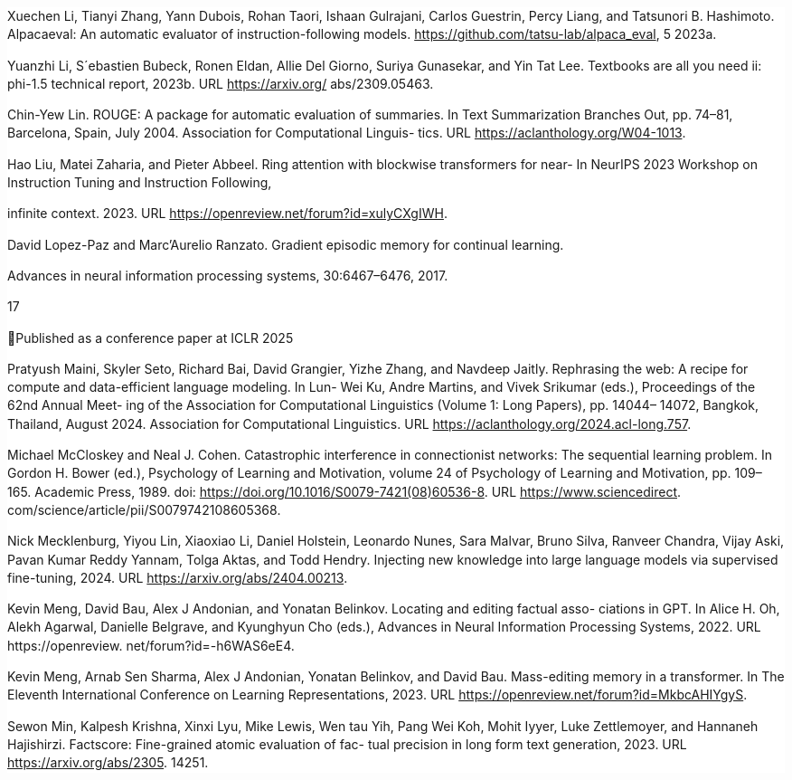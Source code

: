 Xuechen Li, Tianyi Zhang, Yann Dubois, Rohan Taori, Ishaan Gulrajani, Carlos Guestrin, Percy
Liang, and Tatsunori B. Hashimoto. Alpacaeval: An automatic evaluator of instruction-following
models. https://github.com/tatsu-lab/alpaca_eval, 5 2023a.

Yuanzhi Li, S´ebastien Bubeck, Ronen Eldan, Allie Del Giorno, Suriya Gunasekar, and Yin Tat Lee.
Textbooks are all you need ii: phi-1.5 technical report, 2023b. URL https://arxiv.org/
abs/2309.05463.

Chin-Yew Lin. ROUGE: A package for automatic evaluation of summaries. In Text Summarization
Branches Out, pp. 74–81, Barcelona, Spain, July 2004. Association for Computational Linguis-
tics. URL https://aclanthology.org/W04-1013.

Hao Liu, Matei Zaharia, and Pieter Abbeel. Ring attention with blockwise transformers for near-
In NeurIPS 2023 Workshop on Instruction Tuning and Instruction Following,

infinite context.
2023. URL https://openreview.net/forum?id=xulyCXgIWH.

David Lopez-Paz and Marc’Aurelio Ranzato. Gradient episodic memory for continual learning.

Advances in neural information processing systems, 30:6467–6476, 2017.

17

Published as a conference paper at ICLR 2025

Pratyush Maini, Skyler Seto, Richard Bai, David Grangier, Yizhe Zhang, and Navdeep Jaitly.
Rephrasing the web: A recipe for compute and data-efficient language modeling.
In Lun-
Wei Ku, Andre Martins, and Vivek Srikumar (eds.), Proceedings of the 62nd Annual Meet-
ing of the Association for Computational Linguistics (Volume 1: Long Papers), pp. 14044–
14072, Bangkok, Thailand, August 2024. Association for Computational Linguistics. URL
https://aclanthology.org/2024.acl-long.757.

Michael McCloskey and Neal J. Cohen. Catastrophic interference in connectionist networks: The
sequential learning problem. In Gordon H. Bower (ed.), Psychology of Learning and Motivation,
volume 24 of Psychology of Learning and Motivation, pp. 109–165. Academic Press, 1989. doi:
https://doi.org/10.1016/S0079-7421(08)60536-8. URL https://www.sciencedirect.
com/science/article/pii/S0079742108605368.

Nick Mecklenburg, Yiyou Lin, Xiaoxiao Li, Daniel Holstein, Leonardo Nunes, Sara Malvar, Bruno
Silva, Ranveer Chandra, Vijay Aski, Pavan Kumar Reddy Yannam, Tolga Aktas, and Todd
Hendry. Injecting new knowledge into large language models via supervised fine-tuning, 2024.
URL https://arxiv.org/abs/2404.00213.

Kevin Meng, David Bau, Alex J Andonian, and Yonatan Belinkov. Locating and editing factual asso-
ciations in GPT. In Alice H. Oh, Alekh Agarwal, Danielle Belgrave, and Kyunghyun Cho (eds.),
Advances in Neural Information Processing Systems, 2022. URL https://openreview.
net/forum?id=-h6WAS6eE4.

Kevin Meng, Arnab Sen Sharma, Alex J Andonian, Yonatan Belinkov, and David Bau. Mass-editing
memory in a transformer. In The Eleventh International Conference on Learning Representations,
2023. URL https://openreview.net/forum?id=MkbcAHIYgyS.

Sewon Min, Kalpesh Krishna, Xinxi Lyu, Mike Lewis, Wen tau Yih, Pang Wei Koh, Mohit Iyyer,
Luke Zettlemoyer, and Hannaneh Hajishirzi. Factscore: Fine-grained atomic evaluation of fac-
tual precision in long form text generation, 2023. URL https://arxiv.org/abs/2305.
14251.
